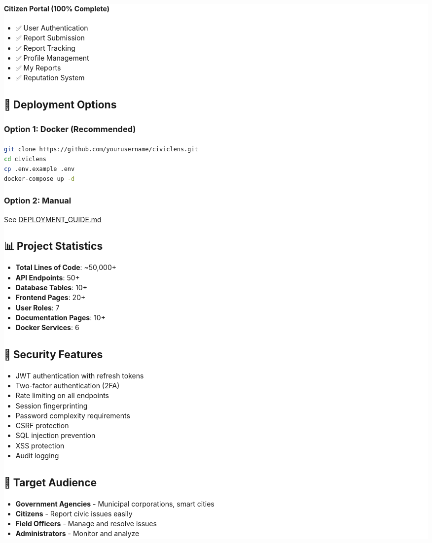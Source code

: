 #### Citizen Portal (100% Complete)
- ✅ User Authentication
- ✅ Report Submission
- ✅ Report Tracking
- ✅ Profile Management
- ✅ My Reports
- ✅ Reputation System

## 🚀 Deployment Options

### Option 1: Docker (Recommended)
```bash
git clone https://github.com/yourusername/civiclens.git
cd civiclens
cp .env.example .env
docker-compose up -d
```

### Option 2: Manual
See [DEPLOYMENT_GUIDE.md](docs/DEPLOYMENT_GUIDE.md)

## 📊 Project Statistics

- **Total Lines of Code**: ~50,000+
- **API Endpoints**: 50+
- **Database Tables**: 10+
- **Frontend Pages**: 20+
- **User Roles**: 7
- **Documentation Pages**: 10+
- **Docker Services**: 6

## 🔐 Security Features

- JWT authentication with refresh tokens
- Two-factor authentication (2FA)
- Rate limiting on all endpoints
- Session fingerprinting
- Password complexity requirements
- CSRF protection
- SQL injection prevention
- XSS protection
- Audit logging

## 🎯 Target Audience

- **Government Agencies** - Municipal corporations, smart cities
- **Citizens** - Report civic issues easily
- **Field Officers** - Manage and resolve issues
- **Administrators** - Monitor and analyze
